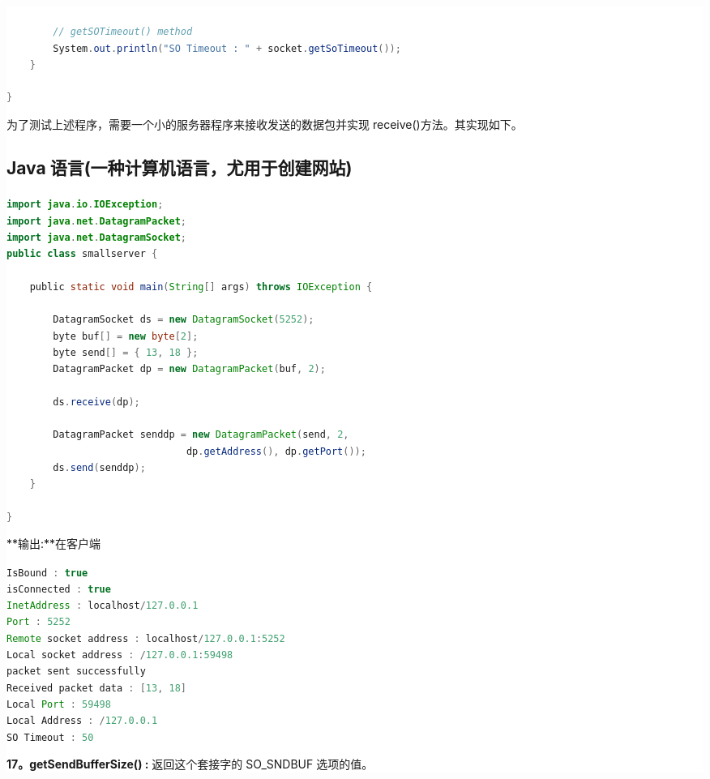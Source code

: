 ```java

        // getSOTimeout() method
        System.out.println("SO Timeout : " + socket.getSoTimeout());
    }

}
```

为了测试上述程序，需要一个小的服务器程序来接收发送的数据包并实现 receive()方法。其实现如下。

## Java 语言(一种计算机语言，尤用于创建网站)

```java
import java.io.IOException;
import java.net.DatagramPacket;
import java.net.DatagramSocket;
public class smallserver {

    public static void main(String[] args) throws IOException {

        DatagramSocket ds = new DatagramSocket(5252);
        byte buf[] = new byte[2];
        byte send[] = { 13, 18 };
        DatagramPacket dp = new DatagramPacket(buf, 2);

        ds.receive(dp);

        DatagramPacket senddp = new DatagramPacket(send, 2, 
                               dp.getAddress(), dp.getPort());
        ds.send(senddp);
    }

}
```

**输出:**在客户端

```java
IsBound : true
isConnected : true
InetAddress : localhost/127.0.0.1
Port : 5252
Remote socket address : localhost/127.0.0.1:5252
Local socket address : /127.0.0.1:59498
packet sent successfully
Received packet data : [13, 18]
Local Port : 59498
Local Address : /127.0.0.1
SO Timeout : 50
```

**17。getSendBufferSize() :** 返回这个套接字的 SO_SNDBUF 选项的值。
